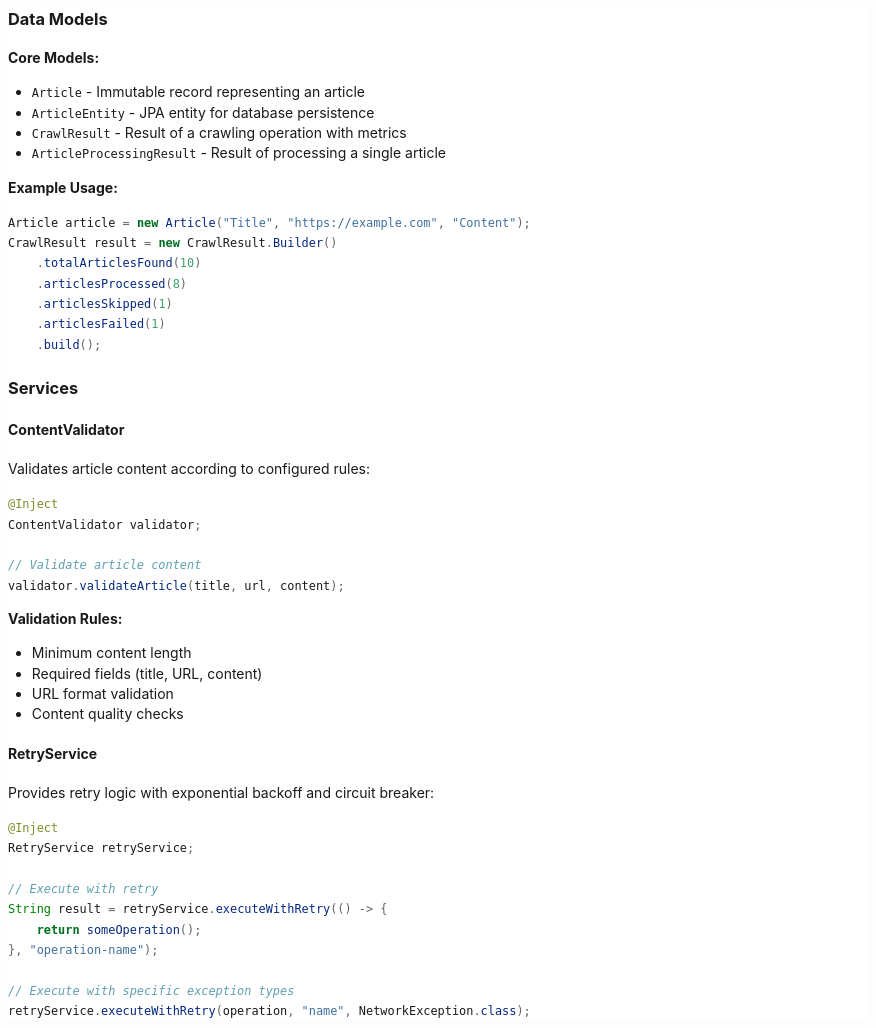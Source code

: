 ### Data Models

**Core Models:**
- `Article` - Immutable record representing an article
- `ArticleEntity` - JPA entity for database persistence
- `CrawlResult` - Result of a crawling operation with metrics
- `ArticleProcessingResult` - Result of processing a single article

**Example Usage:**
```java
Article article = new Article("Title", "https://example.com", "Content");
CrawlResult result = new CrawlResult.Builder()
    .totalArticlesFound(10)
    .articlesProcessed(8)
    .articlesSkipped(1)
    .articlesFailed(1)
    .build();
```

### Services

#### ContentValidator

Validates article content according to configured rules:

```java
@Inject
ContentValidator validator;

// Validate article content
validator.validateArticle(title, url, content);
```

**Validation Rules:**
- Minimum content length
- Required fields (title, URL, content)
- URL format validation
- Content quality checks

#### RetryService

Provides retry logic with exponential backoff and circuit breaker:

```java
@Inject
RetryService retryService;

// Execute with retry
String result = retryService.executeWithRetry(() -> {
    return someOperation();
}, "operation-name");

// Execute with specific exception types
retryService.executeWithRetry(operation, "name", NetworkException.class);
```

